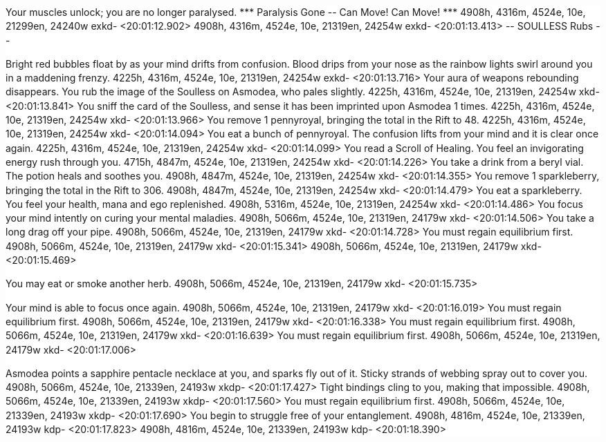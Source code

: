 Your muscles unlock; you are no longer paralysed.
*** Paralysis Gone -- Can Move! Can Move! ***
4908h, 4316m, 4524e, 10e, 21299en, 24240w exkd- <20:01:12.902> 
4908h, 4316m, 4524e, 10e, 21319en, 24254w exkd- <20:01:13.413> 
-- SOULLESS Rubs --

Bright red bubbles float by as your mind drifts from confusion.
Blood drips from your nose as the rainbow lights swirl around you in a maddening frenzy.
4225h, 4316m, 4524e, 10e, 21319en, 24254w exkd- <20:01:13.716> 
Your aura of weapons rebounding disappears.
You rub the image of the Soulless on Asmodea, who pales slightly.
4225h, 4316m, 4524e, 10e, 21319en, 24254w xkd- <20:01:13.841> 
You sniff the card of the Soulless, and sense it has been imprinted upon Asmodea 1 times.
4225h, 4316m, 4524e, 10e, 21319en, 24254w xkd- <20:01:13.966> 
You remove 1 pennyroyal, bringing the total in the Rift to 48.
4225h, 4316m, 4524e, 10e, 21319en, 24254w xkd- <20:01:14.094> 
You eat a bunch of pennyroyal.
The confusion lifts from your mind and it is clear once again.
4225h, 4316m, 4524e, 10e, 21319en, 24254w xkd- <20:01:14.099> 
You read a Scroll of Healing.
You feel an invigorating energy rush through you.
4715h, 4847m, 4524e, 10e, 21319en, 24254w xkd- <20:01:14.226> 
You take a drink from a beryl vial.
The potion heals and soothes you.
4908h, 4847m, 4524e, 10e, 21319en, 24254w xkd- <20:01:14.355> 
You remove 1 sparkleberry, bringing the total in the Rift to 306.
4908h, 4847m, 4524e, 10e, 21319en, 24254w xkd- <20:01:14.479> 
You eat a sparkleberry.
You feel your health, mana and ego replenished.
4908h, 5316m, 4524e, 10e, 21319en, 24254w xkd- <20:01:14.486> 
You focus your mind intently on curing your mental maladies.
4908h, 5066m, 4524e, 10e, 21319en, 24179w xkd- <20:01:14.506> 
You take a long drag off your pipe.
4908h, 5066m, 4524e, 10e, 21319en, 24179w xkd- <20:01:14.728> 
You must regain equilibrium first.
4908h, 5066m, 4524e, 10e, 21319en, 24179w xkd- <20:01:15.341> 
4908h, 5066m, 4524e, 10e, 21319en, 24179w xkd- <20:01:15.469> 

You may eat or smoke another herb.
4908h, 5066m, 4524e, 10e, 21319en, 24179w xkd- <20:01:15.735> 

Your mind is able to focus once again.
4908h, 5066m, 4524e, 10e, 21319en, 24179w xkd- <20:01:16.019> 
You must regain equilibrium first.
4908h, 5066m, 4524e, 10e, 21319en, 24179w xkd- <20:01:16.338> 
You must regain equilibrium first.
4908h, 5066m, 4524e, 10e, 21319en, 24179w xkd- <20:01:16.639> 
You must regain equilibrium first.
4908h, 5066m, 4524e, 10e, 21319en, 24179w xkd- <20:01:17.006> 

Asmodea points a sapphire pentacle necklace at you, and sparks fly out of it.
Sticky strands of webbing spray out to cover you.
4908h, 5066m, 4524e, 10e, 21339en, 24193w xkdp- <20:01:17.427> 
Tight bindings cling to you, making that impossible.
4908h, 5066m, 4524e, 10e, 21339en, 24193w xkdp- <20:01:17.560> 
You must regain equilibrium first.
4908h, 5066m, 4524e, 10e, 21339en, 24193w xkdp- <20:01:17.690> 
You begin to struggle free of your entanglement.
4908h, 4816m, 4524e, 10e, 21339en, 24193w kdp- <20:01:17.823> 
4908h, 4816m, 4524e, 10e, 21339en, 24193w kdp- <20:01:18.390> 
